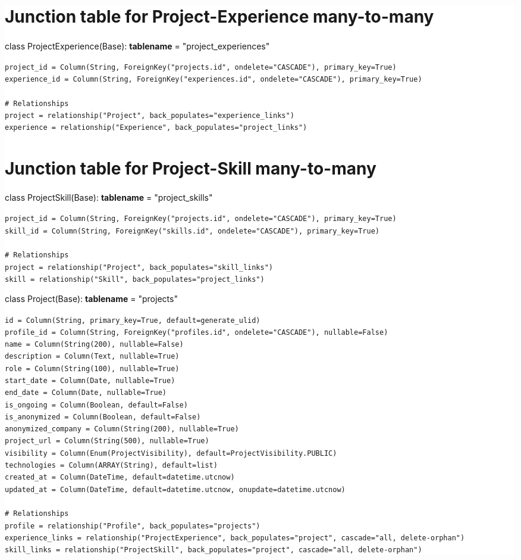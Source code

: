 
# Junction table for Project-Experience many-to-many
class ProjectExperience(Base):
    __tablename__ = "project_experiences"
    
    project_id = Column(String, ForeignKey("projects.id", ondelete="CASCADE"), primary_key=True)
    experience_id = Column(String, ForeignKey("experiences.id", ondelete="CASCADE"), primary_key=True)
    
    # Relationships
    project = relationship("Project", back_populates="experience_links")
    experience = relationship("Experience", back_populates="project_links")


# Junction table for Project-Skill many-to-many
class ProjectSkill(Base):
    __tablename__ = "project_skills"
    
    project_id = Column(String, ForeignKey("projects.id", ondelete="CASCADE"), primary_key=True)
    skill_id = Column(String, ForeignKey("skills.id", ondelete="CASCADE"), primary_key=True)
    
    # Relationships
    project = relationship("Project", back_populates="skill_links")
    skill = relationship("Skill", back_populates="project_links")


class Project(Base):
    __tablename__ = "projects"
    
    id = Column(String, primary_key=True, default=generate_ulid)
    profile_id = Column(String, ForeignKey("profiles.id", ondelete="CASCADE"), nullable=False)
    name = Column(String(200), nullable=False)
    description = Column(Text, nullable=True)
    role = Column(String(100), nullable=True)
    start_date = Column(Date, nullable=True)
    end_date = Column(Date, nullable=True)
    is_ongoing = Column(Boolean, default=False)
    is_anonymized = Column(Boolean, default=False)
    anonymized_company = Column(String(200), nullable=True)
    project_url = Column(String(500), nullable=True)
    visibility = Column(Enum(ProjectVisibility), default=ProjectVisibility.PUBLIC)
    technologies = Column(ARRAY(String), default=list)
    created_at = Column(DateTime, default=datetime.utcnow)
    updated_at = Column(DateTime, default=datetime.utcnow, onupdate=datetime.utcnow)
    
    # Relationships
    profile = relationship("Profile", back_populates="projects")
    experience_links = relationship("ProjectExperience", back_populates="project", cascade="all, delete-orphan")
    skill_links = relationship("ProjectSkill", back_populates="project", cascade="all, delete-orphan")
